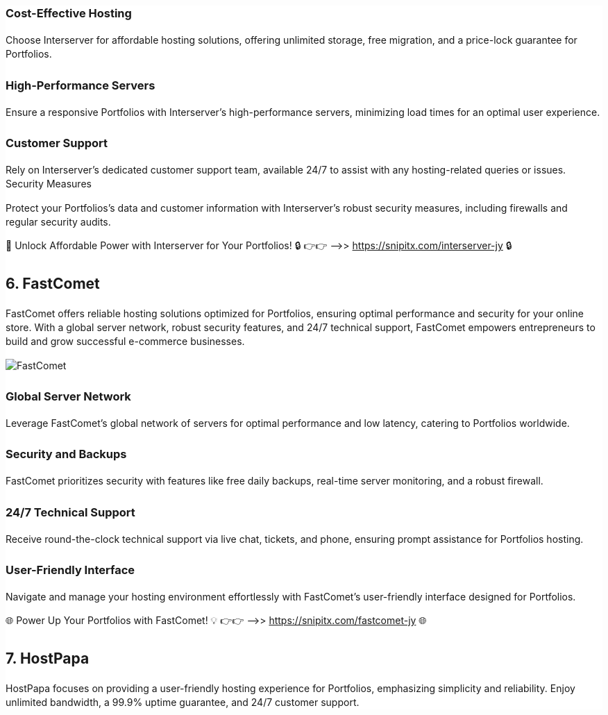 ### Cost-Effective Hosting
Choose Interserver for affordable hosting solutions, offering unlimited storage, free migration, and a price-lock guarantee for Portfolios.

### High-Performance Servers
Ensure a responsive Portfolios with Interserver’s high-performance servers, minimizing load times for an optimal user experience.

### Customer Support
Rely on Interserver’s dedicated customer support team, available 24/7 to assist with any hosting-related queries or issues.
Security Measures

Protect your Portfolios’s data and customer information with Interserver’s robust security measures, including firewalls and regular security audits.

💸 Unlock Affordable Power with Interserver for Your Portfolios! 🔒
👉👉 -->> https://snipitx.com/interserver-jy 🔒

## 6. FastComet

FastComet offers reliable hosting solutions optimized for Portfolios, ensuring optimal performance and security for your online store. With a global server network, robust security features, and 24/7 technical support, FastComet empowers entrepreneurs to build and grow successful e-commerce businesses.

![FastComet](https://i.imgur.com/7qgXuWp.png "FastComet Hosting")

### Global Server Network
Leverage FastComet’s global network of servers for optimal performance and low latency, catering to Portfolios worldwide.

### Security and Backups
FastComet prioritizes security with features like free daily backups, real-time server monitoring, and a robust firewall.

### 24/7 Technical Support
Receive round-the-clock technical support via live chat, tickets, and phone, ensuring prompt assistance for Portfolios hosting.

### User-Friendly Interface
Navigate and manage your hosting environment effortlessly with FastComet’s user-friendly interface designed for Portfolios.

🌐 Power Up Your Portfolios with FastComet! 💡
👉👉 -->> https://snipitx.com/fastcomet-jy 🌐

## 7. HostPapa

HostPapa focuses on providing a user-friendly hosting experience for Portfolios, emphasizing simplicity and reliability. Enjoy unlimited bandwidth, a 99.9% uptime guarantee, and 24/7 customer support.
